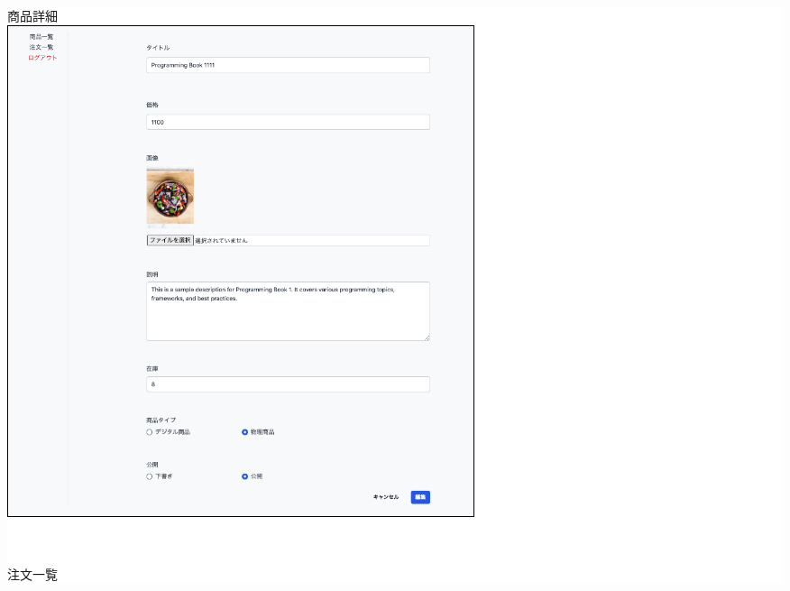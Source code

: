 商品詳細<br>
<img src="ecommerce-app/docs/images/admin_product_edit.png" width="60%" style="border: 1px solid #000">

<br>

注文一覧<br>